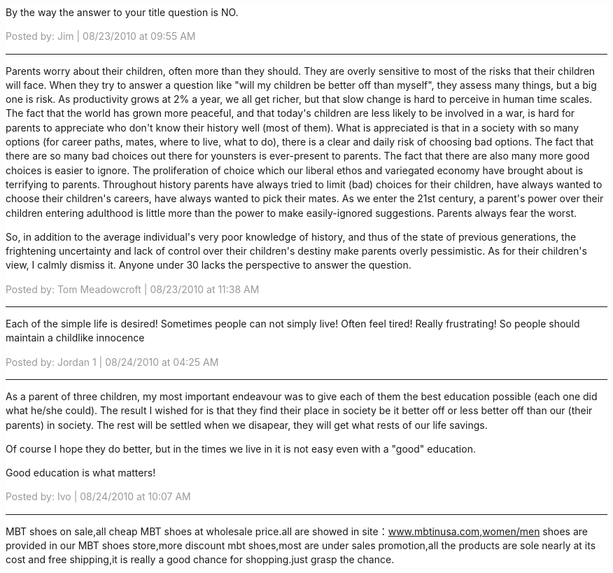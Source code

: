 By the way the answer to your title question is NO.

<span style="color:#999">Posted by: Jim | 08/23/2010 at 09:55 AM</span>

---

Parents worry about their children, often more than they should.  They are overly sensitive to most of the risks that their children will face.   When they try to answer a question like "will my children be better off than myself", they assess many things, but a big one is risk.  As productivity grows at 2% a year, we all get richer, but that slow change is hard to perceive in human time scales.  The fact that the world has grown more peaceful, and that today's children are less likely to be involved in a war, is hard for parents to appreciate who don't know their history well (most of them).  What is appreciated is that in a society with so many options (for career paths, mates, where to live, what to do), there is a clear and daily risk of choosing bad options.  The fact that there are so many bad choices out there for younsters is ever-present to parents.  The fact that there are also many more good choices is easier to ignore.  The proliferation of choice which our liberal ethos and variegated economy have brought about is terrifying to parents.  Throughout history parents have always tried to limit (bad) choices for their children, have always wanted to choose their children's careers, have always wanted to pick their mates.  As we enter the 21st century, a parent's power over their children entering adulthood is little more than the power to make easily-ignored suggestions.  Parents always fear the worst.

So, in addition to the average individual's very poor knowledge of history, and thus of the state of previous generations, the frightening uncertainty and lack of control over their children's destiny make parents overly pessimistic.  As for their children's view, I calmly dismiss it.  Anyone under 30 lacks the perspective to answer the question.

<span style="color:#999">Posted by: Tom Meadowcroft | 08/23/2010 at 11:38 AM</span>

---

Each of the simple life is desired! Sometimes people can not simply live! Often feel tired! Really frustrating! So people should maintain a childlike innocence

<span style="color:#999">Posted by: Jordan 1 | 08/24/2010 at 04:25 AM</span>

---

As a parent of three children, my most important endeavour was to give each of them the best education possible (each one did what he/she could). The result I wished for is that they find their place in society be it better off or less better off than our (their parents) in society.  The rest will be settled when we disapear, they will get what rests of our life savings.

Of course I hope they do better, but in the times we live in it is not easy even with a "good" education.

Good education is what matters!

<span style="color:#999">Posted by: Ivo | 08/24/2010 at 10:07 AM</span>

---

MBT shoes on sale,all cheap MBT shoes at wholesale price.all are showed in site：www.mbtinusa.com,women/men shoes are provided in our MBT shoes store,more discount mbt shoes,most are under sales promotion,all the products are sole nearly at its cost and free shipping,it is really a good chance for shopping.just grasp the chance.
